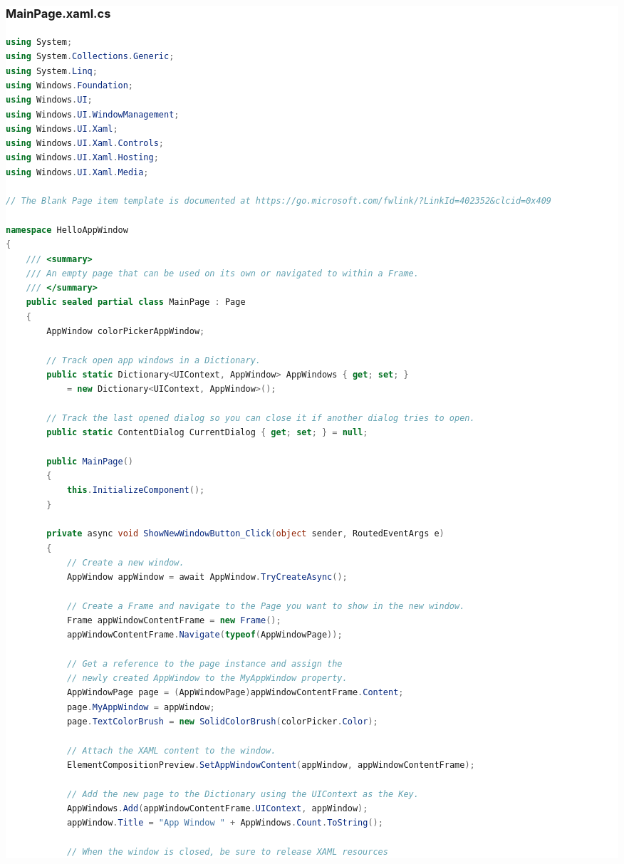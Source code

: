 ```xaml
```

### <a name="mainpagexamlcs"></a>MainPage.xaml.cs

```csharp
using System;
using System.Collections.Generic;
using System.Linq;
using Windows.Foundation;
using Windows.UI;
using Windows.UI.WindowManagement;
using Windows.UI.Xaml;
using Windows.UI.Xaml.Controls;
using Windows.UI.Xaml.Hosting;
using Windows.UI.Xaml.Media;

// The Blank Page item template is documented at https://go.microsoft.com/fwlink/?LinkId=402352&clcid=0x409

namespace HelloAppWindow
{
    /// <summary>
    /// An empty page that can be used on its own or navigated to within a Frame.
    /// </summary>
    public sealed partial class MainPage : Page
    {
        AppWindow colorPickerAppWindow;

        // Track open app windows in a Dictionary.
        public static Dictionary<UIContext, AppWindow> AppWindows { get; set; }
            = new Dictionary<UIContext, AppWindow>();

        // Track the last opened dialog so you can close it if another dialog tries to open.
        public static ContentDialog CurrentDialog { get; set; } = null;

        public MainPage()
        {
            this.InitializeComponent();
        }

        private async void ShowNewWindowButton_Click(object sender, RoutedEventArgs e)
        {
            // Create a new window.
            AppWindow appWindow = await AppWindow.TryCreateAsync();

            // Create a Frame and navigate to the Page you want to show in the new window.
            Frame appWindowContentFrame = new Frame();
            appWindowContentFrame.Navigate(typeof(AppWindowPage));

            // Get a reference to the page instance and assign the
            // newly created AppWindow to the MyAppWindow property.
            AppWindowPage page = (AppWindowPage)appWindowContentFrame.Content;
            page.MyAppWindow = appWindow;
            page.TextColorBrush = new SolidColorBrush(colorPicker.Color);

            // Attach the XAML content to the window.
            ElementCompositionPreview.SetAppWindowContent(appWindow, appWindowContentFrame);

            // Add the new page to the Dictionary using the UIContext as the Key.
            AppWindows.Add(appWindowContentFrame.UIContext, appWindow);
            appWindow.Title = "App Window " + AppWindows.Count.ToString();

            // When the window is closed, be sure to release XAML resources
```